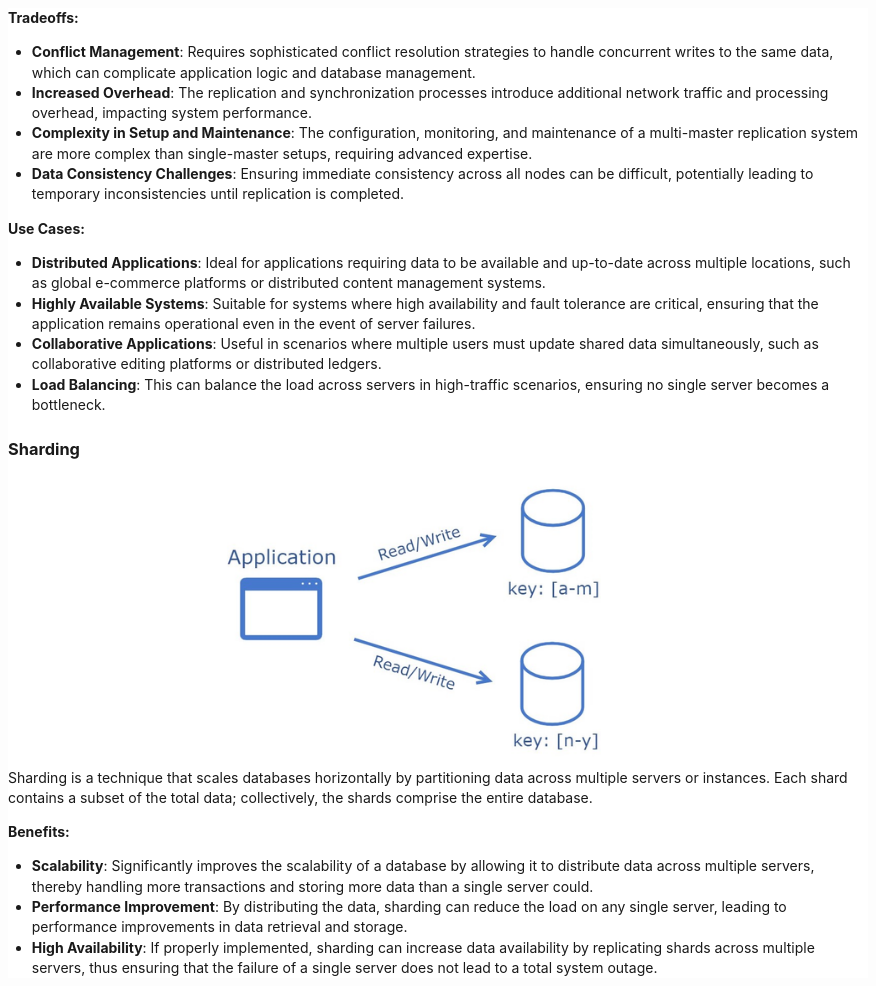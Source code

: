**Tradeoffs:**
- **Conflict Management**: Requires sophisticated conflict resolution strategies to handle concurrent writes to the same data, which can complicate application logic and database management.
- **Increased Overhead**: The replication and synchronization processes introduce additional network traffic and processing overhead, impacting system performance.
- **Complexity in Setup and Maintenance**: The configuration, monitoring, and maintenance of a multi-master replication system are more complex than single-master setups, requiring advanced expertise.
- **Data Consistency Challenges**: Ensuring immediate consistency across all nodes can be difficult, potentially leading to temporary inconsistencies until replication is completed.

**Use Cases:**
- **Distributed Applications**: Ideal for applications requiring data to be available and up-to-date across multiple locations, such as global e-commerce platforms or distributed content management systems.
- **Highly Available Systems**: Suitable for systems where high availability and fault tolerance are critical, ensuring that the application remains operational even in the event of server failures.
- **Collaborative Applications**: Useful in scenarios where multiple users must update shared data simultaneously, such as collaborative editing platforms or distributed ledgers.
- **Load Balancing**: This can balance the load across servers in high-traffic scenarios, ensuring no single server becomes a bottleneck.

### Sharding
![](img/db1/sd_db-scaling_03.jpg)
Sharding is a technique that scales databases horizontally by partitioning data across multiple servers or instances. Each shard contains a subset of the total data; collectively, the shards comprise the entire database.

**Benefits:**
- **Scalability**: Significantly improves the scalability of a database by allowing it to distribute data across multiple servers, thereby handling more transactions and storing more data than a single server could.
- **Performance Improvement**: By distributing the data, sharding can reduce the load on any single server, leading to performance improvements in data retrieval and storage.
- **High Availability**: If properly implemented, sharding can increase data availability by replicating shards across multiple servers, thus ensuring that the failure of a single server does not lead to a total system outage.
